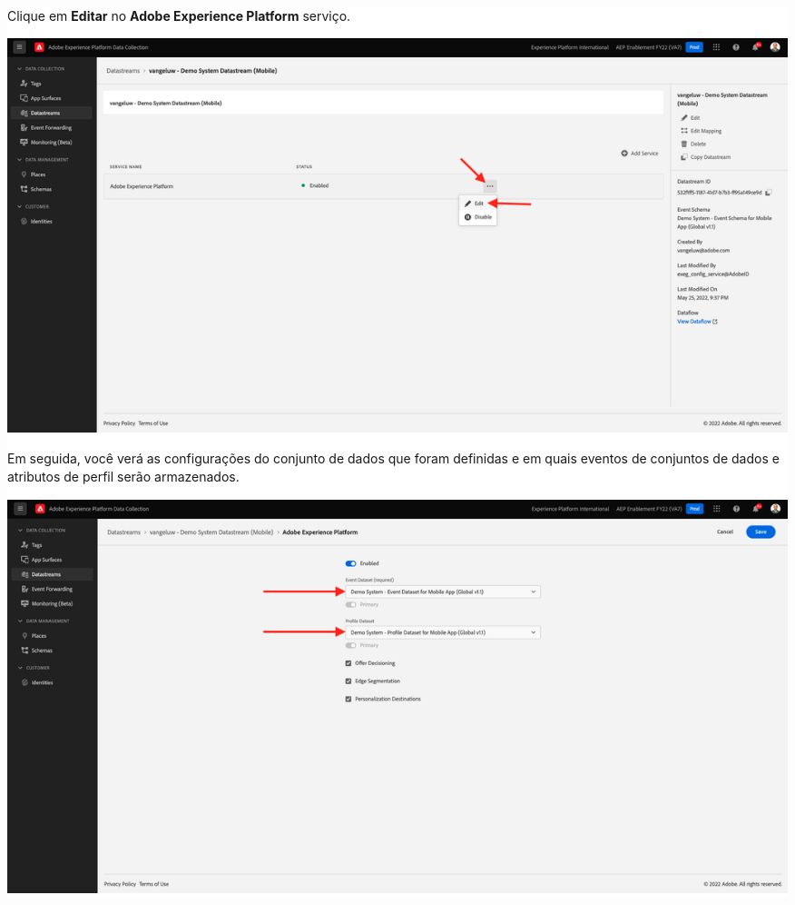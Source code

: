 Clique em **Editar** no **Adobe Experience Platform** serviço.

![Clique no ícone Datastream no painel de navegação esquerdo](./images/edgeconfig1.png)

Em seguida, você verá as configurações do conjunto de dados que foram definidas e em quais eventos de conjuntos de dados e atributos de perfil serão armazenados.

![Nomeie o armazenamento de dados e salve](./images/edgeconfig2.png)
